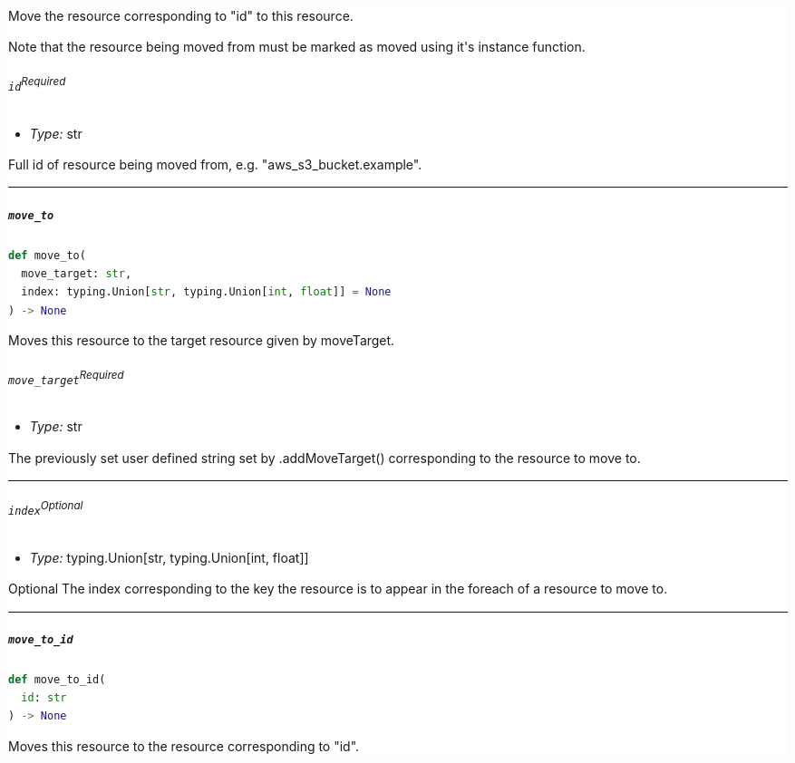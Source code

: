 Move the resource corresponding to "id" to this resource.

Note that the resource being moved from must be marked as moved using it's instance function.

###### `id`<sup>Required</sup> <a name="id" id="@cdktf/provider-boundary.authMethodLdap.AuthMethodLdap.moveFromId.parameter.id"></a>

- *Type:* str

Full id of resource being moved from, e.g. "aws_s3_bucket.example".

---

##### `move_to` <a name="move_to" id="@cdktf/provider-boundary.authMethodLdap.AuthMethodLdap.moveTo"></a>

```python
def move_to(
  move_target: str,
  index: typing.Union[str, typing.Union[int, float]] = None
) -> None
```

Moves this resource to the target resource given by moveTarget.

###### `move_target`<sup>Required</sup> <a name="move_target" id="@cdktf/provider-boundary.authMethodLdap.AuthMethodLdap.moveTo.parameter.moveTarget"></a>

- *Type:* str

The previously set user defined string set by .addMoveTarget() corresponding to the resource to move to.

---

###### `index`<sup>Optional</sup> <a name="index" id="@cdktf/provider-boundary.authMethodLdap.AuthMethodLdap.moveTo.parameter.index"></a>

- *Type:* typing.Union[str, typing.Union[int, float]]

Optional The index corresponding to the key the resource is to appear in the foreach of a resource to move to.

---

##### `move_to_id` <a name="move_to_id" id="@cdktf/provider-boundary.authMethodLdap.AuthMethodLdap.moveToId"></a>

```python
def move_to_id(
  id: str
) -> None
```

Moves this resource to the resource corresponding to "id".
